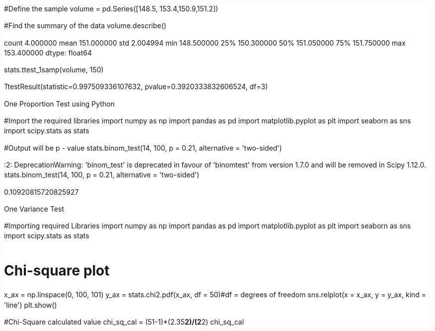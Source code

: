 #Define the sample
volume = pd.Series([148.5, 153.4,150.9,151.2])

#Find the summary of the data
volume.describe()

count      4.000000
mean     151.000000
std        2.004994
min      148.500000
25%      150.300000
50%      151.050000
75%      151.750000
max      153.400000
dtype: float64

stats.ttest_1samp(volume, 150)

TtestResult(statistic=0.997509336107632, pvalue=0.3920333832606524, df=3)

One Proportion Test using Python

#Import the required libraries
import numpy as np
import pandas as pd
import matplotlib.pyplot as plt
import seaborn as sns
import scipy.stats as stats

#Output will be p - value
stats.binom_test(14, 100, p = 0.21, alternative = 'two-sided')

<ipython-input-143-901ffbcaa03c>:2: DeprecationWarning: 'binom_test' is deprecated in favour of 'binomtest' from version 1.7.0 and will be removed in Scipy 1.12.0.
  stats.binom_test(14, 100, p = 0.21, alternative = 'two-sided')

0.10920815720825927

One Variance Test

#Importing required Libraries
import numpy as np
import pandas as pd
import matplotlib.pyplot as plt
import seaborn as sns
import scipy.stats as stats

# Chi-square plot
x_ax = np.linspace(0, 100, 101)
y_ax = stats.chi2.pdf(x_ax, df = 50)#df = degrees of freedom
sns.relplot(x = x_ax, y = y_ax, kind = 'line')
plt.show()

#Chi-Square calculated value
chi_sq_cal = (51-1)*(2.35**2)/(2**2)
chi_sq_cal
